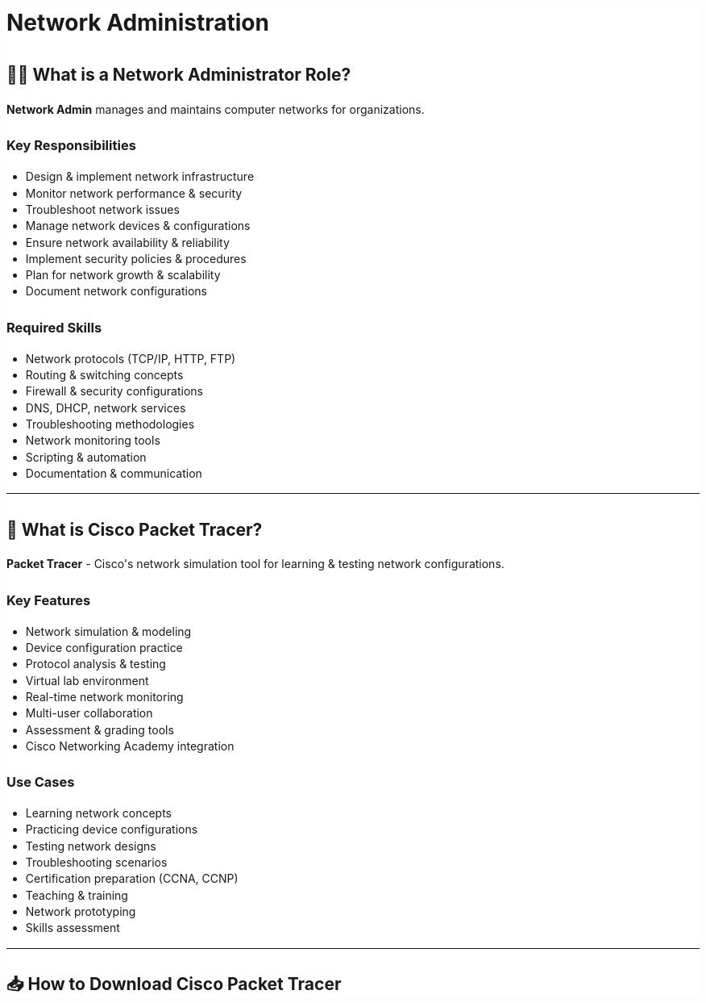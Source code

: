 # Network Administration
## 👨‍💼 What is a Network Administrator Role?

**Network Admin** manages and maintains computer networks for organizations.

### Key Responsibilities
- Design & implement network infrastructure
- Monitor network performance & security  
- Troubleshoot network issues
- Manage network devices & configurations
- Ensure network availability & reliability
- Implement security policies & procedures
- Plan for network growth & scalability
- Document network configurations

### Required Skills
- Network protocols (TCP/IP, HTTP, FTP)
- Routing & switching concepts
- Firewall & security configurations
- DNS, DHCP, network services
- Troubleshooting methodologies
- Network monitoring tools
- Scripting & automation
- Documentation & communication
---
## 🔧 What is Cisco Packet Tracer?

**Packet Tracer** - Cisco's network simulation tool for learning & testing network configurations.

### Key Features
- Network simulation & modeling
- Device configuration practice
- Protocol analysis & testing
- Virtual lab environment
- Real-time network monitoring
- Multi-user collaboration
- Assessment & grading tools
- Cisco Networking Academy integration

### Use Cases
- Learning network concepts
- Practicing device configurations
- Testing network designs
- Troubleshooting scenarios
- Certification preparation (CCNA, CCNP)
- Teaching & training
- Network prototyping
- Skills assessment
---
## 📥 How to Download Cisco Packet Tracer
